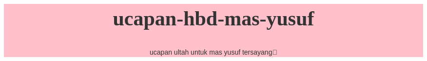 # ucapan-hbd-mas-yusuf
ucapan ultah untuk mas yusuf tersayang💞
<!DOCTYPE html>
<html lang="id">
<head>
  <meta charset="UTF-8" />
  <meta name="viewport" content="width=device-width, initial-scale=1" />
  <title>Selamat Ulang Tahun Mas Yusuf!</title>
  <link href="https://fonts.googleapis.com/css2?family=Sacramento&display=swap" rel="stylesheet" />
  <style>
    body {
      margin: 0;
      font-family: Arial, sans-serif;
      background: pink;
      color: #333;
      text-align: center;
      overflow-x: hidden;
      padding: 1em;
    }
    h1 {
      font-family: 'Sacramento', cursive;
      font-size: 3em;
      margin-top: 1em;
    }
    .subtitle {
      font-size: 1.2em;
      margin: 1em 2em;
    }
    button {
      background-color: #fff;
      border: none;
      padding: 1em 2em;
      margin: 1.5em;
      font-size: 1em;
      border-radius: 15px;
      cursor: pointer;
      box-shadow: 0 4px 6px rgba(0,0,0,0.1);
    }
    .gift-box {
      font-size: 3em;
      cursor: pointer;
    }
    .hidden-message {
      display: none;
      margin-top: 1em;
      padding: 1em;
      background-color: #fff;
      border-radius: 10px;
      margin: 2em auto;
      width: 80%;
      max-width: 500px;
      font-size: 1.1em;
      line-height: 1.5;
    }
    form {
      margin-top: 2em;
      max-width: 400px;
      margin-left: auto;
      margin-right: auto;
    }
    input, textarea {
      width: 100%;